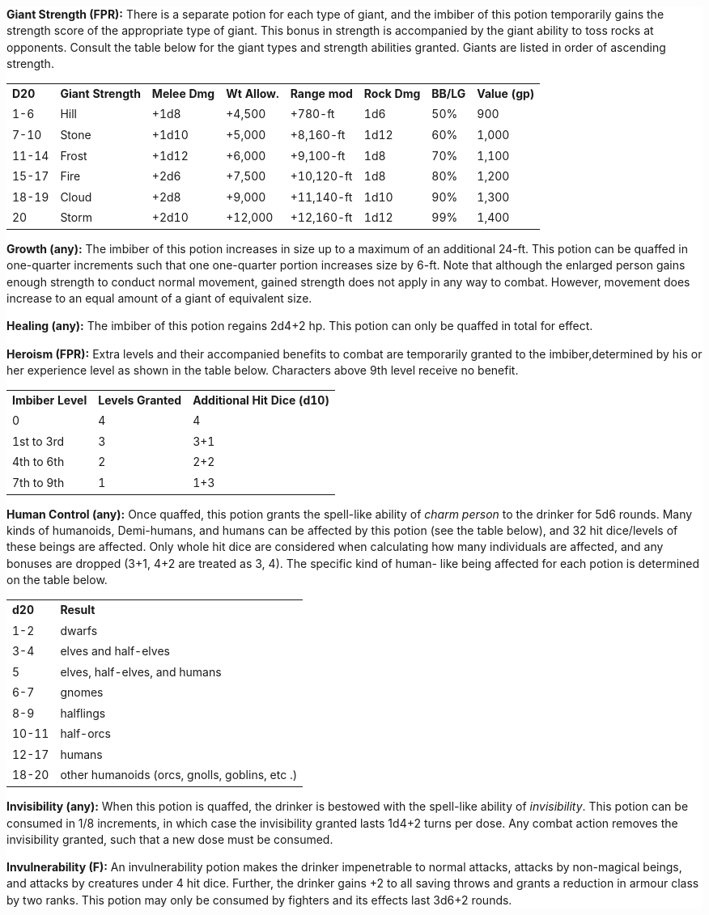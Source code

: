 **Giant Strength (FPR):** There is a separate potion for each type of giant, and the imbiber of this potion temporarily gains the strength score of the appropriate type of giant. This bonus in strength is accompanied by the giant ability to toss rocks at opponents. Consult the table below for the giant types and strength abilities granted. Giants are listed in order of ascending strength.

<table><tbody><tr><td><strong>D20</strong></td><td><strong>Giant Strength</strong></td><td><strong>Melee Dmg</strong></td><td><strong>Wt Allow.</strong></td><td><strong>Range mod</strong></td><td><strong>Rock Dmg</strong></td><td><strong>BB/LG</strong></td><td><strong>Value (gp)</strong></td></tr><tr><td>1-6</td><td>Hill</td><td>+1d8</td><td>+4,500</td><td>+780-ft</td><td>1d6</td><td>50%</td><td>900</td></tr><tr><td>7-10</td><td>Stone</td><td>+1d10</td><td>+5,000</td><td>+8,160-ft</td><td>1d12</td><td>60%</td><td>1,000</td></tr><tr><td>11-14</td><td>Frost</td><td>+1d12</td><td>+6,000</td><td>+9,100-ft</td><td>1d8</td><td>70%</td><td>1,100</td></tr><tr><td>15-17</td><td>Fire</td><td>+2d6</td><td>+7,500</td><td>+10,120-ft</td><td>1d8</td><td>80%</td><td>1,200</td></tr><tr><td>18-19</td><td>Cloud</td><td>+2d8</td><td>+9,000</td><td>+11,140-ft</td><td>1d10</td><td>90%</td><td>1,300</td></tr><tr><td>20</td><td>Storm</td><td>+2d10</td><td>+12,000</td><td>+12,160-ft</td><td>1d12</td><td>99%</td><td>1,400</td></tr></tbody></table>

**Growth (any):** The imbiber of this potion increases in size up to a maximum of an additional 24-ft. This potion can be quaffed in one-quarter increments such that one one-quarter portion increases size by 6-ft. Note that although the enlarged person gains enough strength to conduct normal movement, gained strength does not apply in any way to combat. However, movement does increase to an equal amount of a giant of equivalent size.

**Healing (any):** The imbiber of this potion regains 2d4+2 hp. This potion can only be quaffed in total for effect.

**Heroism (FPR):** Extra levels and their accompanied benefits to combat are temporarily granted to the imbiber,determined by his or her experience level as shown in the table below. Characters above 9th level receive no benefit.

<table><tbody><tr><td><strong>Imbiber Level</strong></td><td><strong>Levels Granted</strong></td><td><strong>Additional Hit Dice (d10)</strong></td></tr><tr><td>0</td><td>4</td><td>4</td></tr><tr><td>1st to 3rd</td><td>3</td><td>3+1</td></tr><tr><td>4th to 6th</td><td>2</td><td>2+2</td></tr><tr><td>7th to 9th</td><td>1</td><td>1+3</td></tr></tbody></table>

**Human Control (any):** Once quaffed, this potion grants the spell-like ability of _charm person_ to the drinker for 5d6 rounds. Many kinds of humanoids, Demi-humans, and humans can be affected by this potion (see the table below), and 32 hit dice/levels of these beings are affected. Only whole hit dice are considered when calculating how many individuals are affected, and any bonuses are dropped (3+1, 4+2 are treated as 3, 4). The specific kind of human- like being affected for each potion is determined on the table below.

<table><tbody><tr><td><strong>d20</strong></td><td><strong>Result</strong></td></tr><tr><td>1-2</td><td>dwarfs</td></tr><tr><td>3-4</td><td>elves and half-elves</td></tr><tr><td>5</td><td>elves, half-elves, and humans</td></tr><tr><td>6-7</td><td>gnomes</td></tr><tr><td>8-9</td><td>halflings</td></tr><tr><td>10-11</td><td>half-orcs</td></tr><tr><td>12-17</td><td>humans</td></tr><tr><td>18-20</td><td>other humanoids (orcs, gnolls, goblins, etc .)</td></tr></tbody></table>

**Invisibility (any):** When this potion is quaffed, the drinker is bestowed with the spell-like ability of _invisibility_. This potion can be consumed in 1/8 increments, in which case the invisibility granted lasts 1d4+2 turns per dose. Any combat action removes the invisibility granted, such that a new dose must be consumed.

**Invulnerability (F):** An invulnerability potion makes the drinker impenetrable to normal attacks, attacks by non-magical beings, and attacks by creatures under 4 hit dice. Further, the drinker gains +2 to all saving throws and grants a reduction in armour class by two ranks. This potion may only be consumed by fighters and its effects last 3d6+2 rounds.
